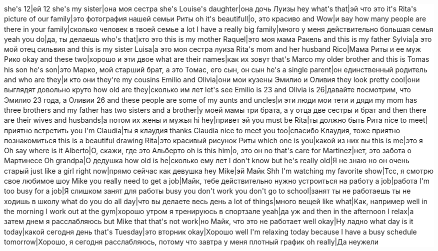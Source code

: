 she's 12|ей 12
she's my sister|она моя сестра
she's Louise's daughter|она дочь Луизы
hey what's that|эй что это
it's Rita's picture of our family|это фотография нашей семьи Риты
oh it's beautifull|о, это красиво
and Wow|и вау
how many people are there in your family|сколько человек в твоей семье
a lot I have a really big family|много у меня действительно большая семья
yeah you do|да, ты делаешь
who's that|кто это
this is my mother Raquel|это моя мама Ракель
and this is my father Sylvia|а это мой отец сильвия
and this is my sister Luisa|а это моя сестра луиза
Rita's mom and her husband Rico|Мама Риты и ее муж Рико
okay and these two|хорошо и эти двое
what are their names|как их зовут
that's Marco my older brother and this is Tomas his son he's son|это Марко, мой старший брат, а это Томас, его сын, он сын
he's a single parent|он единственный родитель
and who are they|и кто они
they're my cousins Emilio and Olivia|они мои кузены Эмилио и Оливия
they look pretty cool|они выглядят довольно круто
how old are they|сколько им лет
let's see Emilio is 23 and Olivia is 26|давайте посмотрим, что Эмилио 23 года, а Оливии 26
and these people are some of my aunts and uncles|и эти люди мои тети и дяди
my mom has three brothers and my father has two sisters and a brother|у моей мамы три брата, а у отца две сестры и брат
and then there are their wives and husbands|а потом их жены и мужья
hi hey|привет эй
you must be Rita|ты должно быть Рита
nice to meet|приятно встретить
you I'm Claudia|ты я клаудия
thanks Claudia nice to meet you too|спасибо Клаудия, тоже приятно познакомиться
this is a beautiful drawing Rita|это красивый рисунок Риты
which one is you|какой из них вы
this is me|это я
Oh say where is it Alberto|О, скажи, где это Альберто
oh is this him|о, это он
no that's care for Martinez|нет, это забота о Мартинесе
Oh grandpa|О дедушка
how old is he|сколько ему лет
I don't know but he's really old|Я не знаю но он очень старый
just like a girl right now|прямо сейчас как девушка
hey Mike|эй Майк
Shh I'm watching my favorite show|Тсс, я смотрю свое любимое шоу
Mike you really need to get a job|Майк, тебе действительно нужно устроиться на работу
a job|работа
I'm too busy for a job|Я слишком занят для работы
busy you don't work you don't go to school|занят ты не работаешь ты не ходишь в школу
what do you do all day|что вы делаете весь день
a lot of things|много вещей
like what|Как, например
well in the morning I work out at the gym|хорошо утром я тренируюсь в спортзале
yeah|да уж
and then in the afternoon I relax|а затем днем ​​я расслабляюсь
but Mike that that's not work|но Майк, что это не работает
well okay|Ну ладно
what day is it today|какой сегодня день
that's Tuesday|это вторник
okay|Хорошо
well I'm relaxing today because I have a busy schedule  tomorrow|Хорошо, я сегодня расслабляюсь, потому что завтра у меня плотный график
oh really|Да неужели